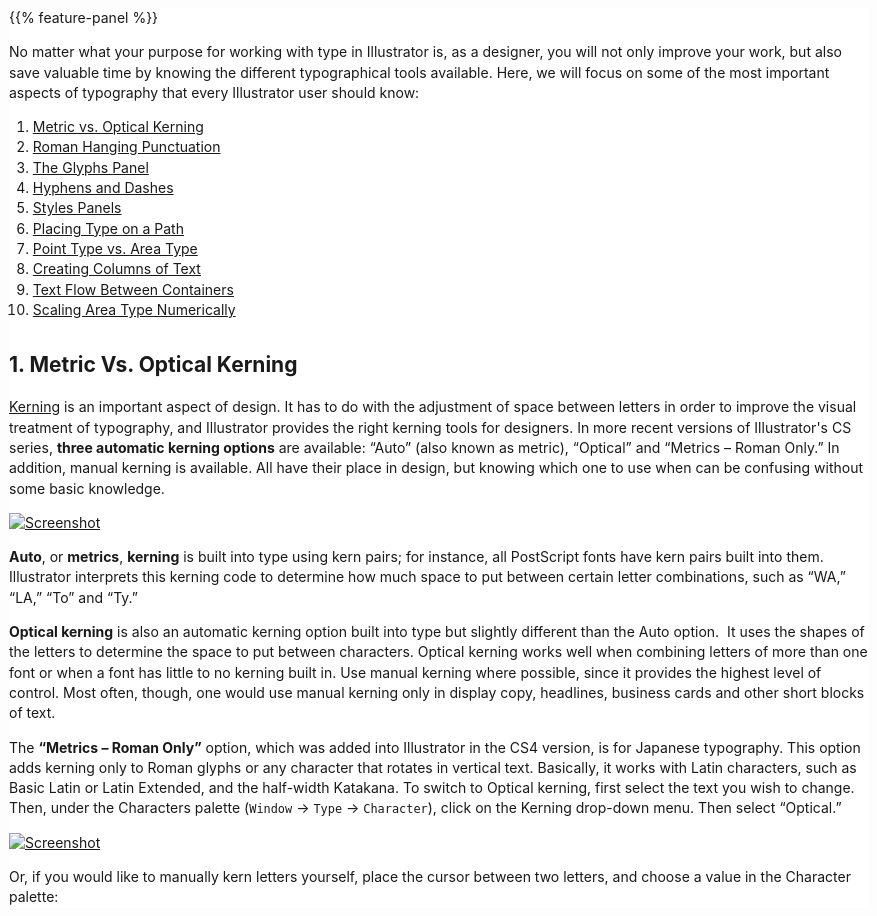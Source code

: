 {{% feature-panel %}}

No matter what your purpose for working with type in Illustrator is, as a designer, you will not only improve your work, but also save valuable time by knowing the different typographical tools available. Here, we will focus on some of the most important aspects of typography that every Illustrator user should know:

1.  [Metric vs. Optical Kerning](#01)
2.  [Roman Hanging Punctuation](#02)
3.  [The Glyphs Panel](#03)
4.  [Hyphens and Dashes](#04)
5.  [Styles Panels](#05)
6.  [Placing Type on a Path](#06)
7.  [Point Type vs. Area Type](#07)
8.  [Creating Columns of Text](#08)
9.  [Text Flow Between Containers](#09)
10.  [Scaling Area Type Numerically](#10)

<a name="01"></a>

## 1\. Metric Vs. Optical Kerning

<a href="https://www.computerarts.co.uk/tutorials/2d__and__photoshop/perfect_your_kerning_skills">Kerning</a> is an important aspect of design. It has to do with the adjustment of space between letters in order to improve the visual treatment of typography, and Illustrator provides the right kerning tools for designers. In more recent versions of Illustrator's CS series, <strong>three automatic kerning options</strong> are available: “Auto” (also known as metric), “Optical” and “Metrics – Roman Only.” In addition, manual kerning is available. All have their place in design, but knowing which one to use when can be confusing without some basic knowledge.

<a href="https://archive.smashing.media/assets/344dbf88-fdf9-42bb-adb4-46f01eedd629/86d00afb-ac7b-45e9-b460-2e7edf46e513/01-kerning.jpg"><img loading="lazy" decoding="async" class="85474" title="Types of Kerning" src="https://archive.smashing.media/assets/344dbf88-fdf9-42bb-adb4-46f01eedd629/3e747d42-02d7-43ea-9aa2-7f36ac9608f1/kerning.gif" alt="Screenshot" width="500" height="163" /></a>

<strong>Auto</strong>, or <strong>metrics</strong>, <strong>kerning</strong> is built into type using kern pairs; for instance, all PostScript fonts have kern pairs built into them. Illustrator interprets this kerning code to determine how much space to put between certain letter combinations, such as “WA,” “LA,” “To” and “Ty.”

<strong>Optical kerning</strong> is also an automatic kerning option built into type but slightly different than the Auto option.  It uses the shapes of the letters to determine the space to put between characters. Optical kerning works well when combining letters of more than one font or when a font has little to no kerning built in. Use manual kerning where possible, since it provides the highest level of control. Most often, though, one would use manual kerning only in display copy, headlines, business cards and other short blocks of text.

The <strong>“Metrics – Roman Only”</strong> option, which was added into Illustrator in the CS4 version, is for Japanese typography. This option adds kerning only to Roman glyphs or any character that rotates in vertical text. Basically, it works with Latin characters, such as Basic Latin or Latin Extended, and the half-width Katakana. To switch to Optical kerning, first select the text you wish to change. Then, under the Characters palette (<code>Window</code> → <code>Type</code> → <code>Character</code>), click on the Kerning drop-down menu. Then select “Optical.”

<a href="https://archive.smashing.media/assets/344dbf88-fdf9-42bb-adb4-46f01eedd629/3f8d2d81-16fb-4a0d-a1b3-46e1cfcfd5aa/02-optical-kerning.jpg"><img loading="lazy" decoding="async" class="84104" title="Optical Kerning" src="https://archive.smashing.media/assets/344dbf88-fdf9-42bb-adb4-46f01eedd629/3f8d2d81-16fb-4a0d-a1b3-46e1cfcfd5aa/02-optical-kerning.jpg" alt="Screenshot" width="539" height="260" /></a>

Or, if you would like to manually kern letters yourself, place the cursor between two letters, and choose a value in the Character palette:
